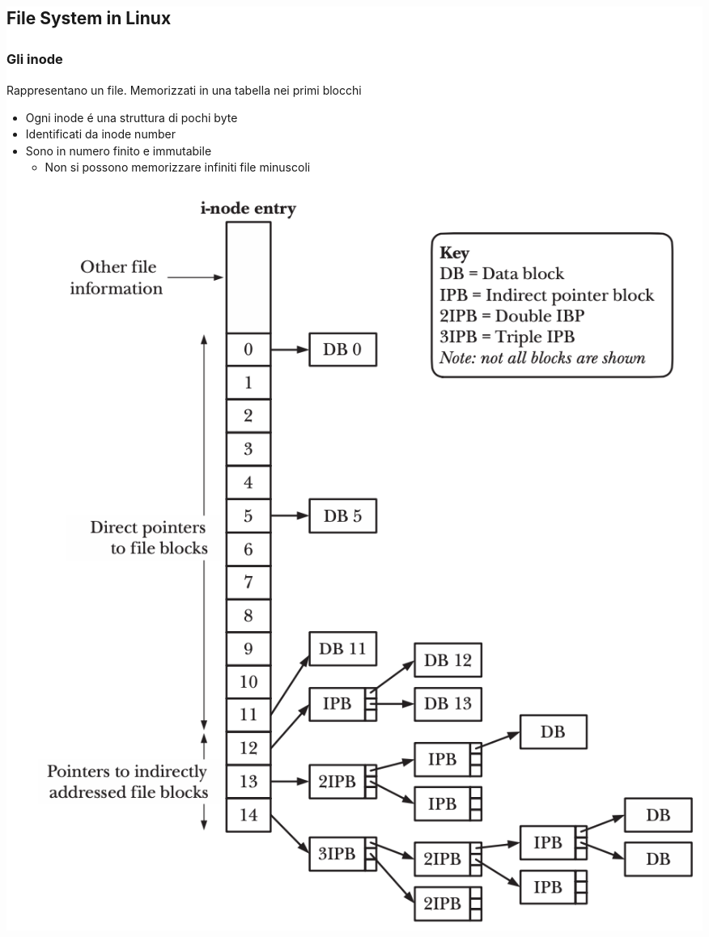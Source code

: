 ## File System in Linux
### Gli inode

Rappresentano un file. Memorizzati in una tabella nei primi blocchi
- Ogni inode é una struttura di pochi byte
- Identificati da <r>inode number</r>
- Sono in numero finito e immutabile
  - Non si possono memorizzare infiniti file minuscoli

![width:370px bg right:40%](images/inode-2.png)
